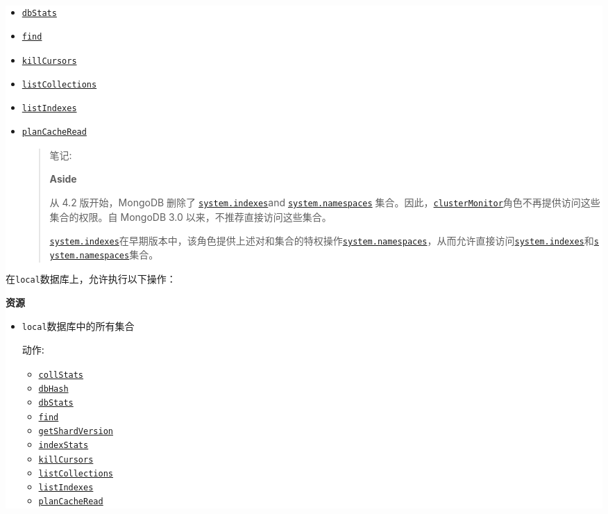   * [`dbStats`](https://www.mongodb.com/docs/manual/reference/privilege-actions/#mongodb-authaction-dbStats)

  * [`find`](https://www.mongodb.com/docs/manual/reference/privilege-actions/#mongodb-authaction-find)

  * [`killCursors`](https://www.mongodb.com/docs/manual/reference/privilege-actions/#mongodb-authaction-killCursors)

  * [`listCollections`](https://www.mongodb.com/docs/manual/reference/privilege-actions/#mongodb-authaction-listCollections)

  * [`listIndexes`](https://www.mongodb.com/docs/manual/reference/privilege-actions/#mongodb-authaction-listIndexes)

  * [`planCacheRead`](https://www.mongodb.com/docs/manual/reference/privilege-actions/#mongodb-authaction-planCacheRead)

    > 笔记:
    >
    > **Aside**
    >
    > 从 4.2 版开始，MongoDB 删除了 [`system.indexes`](https://www.mongodb.com/docs/manual/reference/system-collections/#mongodb-data--database-.system.indexes)and [`system.namespaces`](https://www.mongodb.com/docs/manual/reference/system-collections/#mongodb-data--database-.system.namespaces) 集合。因此，[`clusterMonitor`](https://www.mongodb.com/docs/manual/reference/built-in-roles/#mongodb-authrole-clusterMonitor)角色不再提供访问这些集合的权限。自 MongoDB 3.0 以来，不推荐直接访问这些集合。
    >
    > [`system.indexes`](https://www.mongodb.com/docs/manual/reference/system-collections/#mongodb-data--database-.system.indexes)在早期版本中，该角色提供上述对和集合的特权操作[`system.namespaces`](https://www.mongodb.com/docs/manual/reference/system-collections/#mongodb-data--database-.system.namespaces)，从而允许直接访问[`system.indexes`](https://www.mongodb.com/docs/manual/reference/system-collections/#mongodb-data--database-.system.indexes)和[`system.namespaces`](https://www.mongodb.com/docs/manual/reference/system-collections/#mongodb-data--database-.system.namespaces)集合。

在`local`数据库上，允许执行以下操作：

**资源**

* `local`数据库中的所有集合

  动作:

  * [`collStats`](https://www.mongodb.com/docs/manual/reference/privilege-actions/#mongodb-authaction-collStats)
  * [`dbHash`](https://www.mongodb.com/docs/manual/reference/privilege-actions/#mongodb-authaction-dbHash)
  * [`dbStats`](https://www.mongodb.com/docs/manual/reference/privilege-actions/#mongodb-authaction-dbStats)
  * [`find`](https://www.mongodb.com/docs/manual/reference/privilege-actions/#mongodb-authaction-find)
  * [`getShardVersion`](https://www.mongodb.com/docs/manual/reference/privilege-actions/#mongodb-authaction-getShardVersion)
  * [`indexStats`](https://www.mongodb.com/docs/manual/reference/privilege-actions/#mongodb-authaction-indexStats)
  * [`killCursors`](https://www.mongodb.com/docs/manual/reference/privilege-actions/#mongodb-authaction-killCursors)
  * [`listCollections`](https://www.mongodb.com/docs/manual/reference/privilege-actions/#mongodb-authaction-listCollections)
  * [`listIndexes`](https://www.mongodb.com/docs/manual/reference/privilege-actions/#mongodb-authaction-listIndexes)
  * [`planCacheRead`](https://www.mongodb.com/docs/manual/reference/privilege-actions/#mongodb-authaction-planCacheRead)
